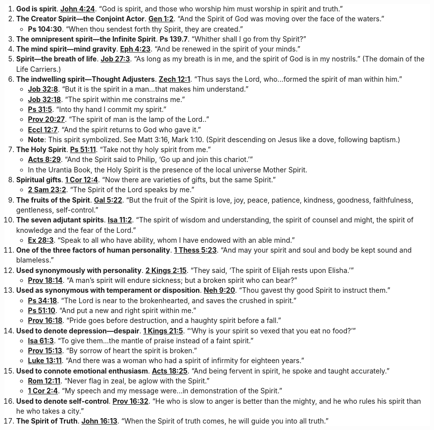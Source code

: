 1. **God is spirit**. **[John 4:24](/en/Bible/John/4#v24)**. “God is spirit, and those who worship him must worship in spirit and truth.”
2. **The Creator Spirit—the Conjoint Actor**. **[Gen 1:2](/en/Bible/Genesis/1#v2)**. “And the Spirit of God was moving over the face of the waters.”
	- **Ps 104:30**. “When thou sendest forth thy Spirit, they are created.”
3. **The omnipresent spirit—the Infinite Spirit**. **Ps 139.7**. “Whither shall I go from thy Spirit?”
4. **The mind spirit—mind gravity**. **[Eph 4:23](/en/Bible/Ephesians/4#v23)**. “And be renewed in the spirit of your minds.”
5. **Spirit—the breath of life**. **[Job 27:3](/en/Bible/Job/27#v3)**. “As long as my breath is in me, and the spirit of God is in my nostrils.” (The domain of the Life Carriers.)
6. **The indwelling spirit—Thought Adjusters**. **[Zech 12:1](/en/Bible/Zechariah/12#v1)**. “Thus says the Lord, who...formed the spirit of man within him.”
	- **[Job 32:8](/en/Bible/Job/32#v8)**. “But it is the spirit in a man...that makes him understand.”
	- **[Job 32:18](/en/Bible/Job/32#v18)**. “The spirit within me constrains me.”
	- **[Ps 31:5](/en/Bible/Psalms/31#v5)**. “Into thy hand I commit my spirit.”
	- **[Prov 20:27](/en/Bible/Proverbs/20#v27)**. “The spirit of man is the lamp of the Lord..”
	- **[Eccl 12:7](/en/Bible/Ecclesiastes/12#v7)**. “And the spirit returns to God who gave it.”
	- **Note**: This spirit symbolized. See Matt 3:16, Mark 1:10. (Spirit descending on Jesus like a dove, following baptism.)
7. **The Holy Spirit**. **[Ps 51:11](/en/Bible/Psalms/51#v11)**. “Take not thy holy spirit from me.”
	- **[Acts 8:29](/en/Bible/Acts_of_the_Apostles/8#v29)**. “And the Spirit said to Philip, ‘Go up and join this chariot.’”
	- In the Urantia Book, the Holy Spirit is the presence of the local universe Mother Spirit.
8. **Spiritual gifts**. **[1 Cor 12:4](/en/Bible/1_Corinthians/12#v4)**. “Now there are varieties of gifts, but the same Spirit.”
	- **[2 Sam 23:2](/en/Bible/2_Samuel/23#v2)**. “The Spirit of the Lord speaks by me.”
9. **The fruits of the Spirit**. **[Gal 5:22](/en/Bible/Galatians/5#v22)**. “But the fruit of the Spirit is love, joy, peace, patience, kindness, goodness, faithfulness, gentleness, self-control.”
10. **The seven adjutant spirits**. **[Isa 11:2](/en/Bible/Isaiah/11#v2)**. “The spirit of wisdom and understanding, the spirit of counsel and might, the spirit of knowledge and the fear of the Lord.”
	- **[Ex 28:3](/en/Bible/Exodus/28#v3)**. “Speak to all who have ability, whom I have endowed with an able mind.”
11. **One of the three factors of human personality**. **[1 Thess 5:23](/en/Bible/1_Thessalonians/5#v23)**. “And may your spirit and soul and body be kept sound and blameless.”
12. **Used synonymously with personality**. **[2 Kings 2:15](/en/Bible/2_Kings/2#v15)**. “They said, ‘The spirit of Elijah rests upon Elisha.’”
	- **[Prov 18:14](/en/Bible/Proverbs/18#v14)**. “A man’s spirit will endure sickness; but a broken spirit who can bear?”
13. **Used as synonymous with temperament or disposition**. **[Neh 9:20](/en/Bible/Nehemiah/9#v20)**. “Thou gavest thy good Spirit to instruct them.”
	- **[Ps 34:18](/en/Bible/Psalms/34#v18)**. “The Lord is near to the brokenhearted, and saves the crushed in spirit.”
	- **[Ps 51:10](/en/Bible/Psalms/51#v10)**. “And put a new and right spirit within me.”
	- **[Prov 16:18](/en/Bible/Proverbs/16#v18)**. “Pride goes before destruction, and a haughty spirit before a fall.”
14. **Used to denote depression—despair**. **[1 Kings 21:5](/en/Bible/1_Kings/21#v5)**. “‘Why is your spirit so vexed that you eat no food?’”
	- **[Isa 61:3](/en/Bible/Isaiah/61#v3)**. “To give them...the mantle of praise instead of a faint spirit.”
	- **[Prov 15:13](/en/Bible/Proverbs/15#v13)**. “By sorrow of heart the spirit is broken.”
	- **[Luke 13:11](/en/Bible/Luke/13#v11)**. “And there was a woman who had a spirit of infirmity for eighteen years.”
15. **Used to connote emotional enthusiasm**. **[Acts 18:25](/en/Bible/Acts_of_the_Apostles/18#v25)**. “And being fervent in spirit, he spoke and taught accurately.”
	- **[Rom 12:11](/en/Bible/Romans/12#v11)**. “Never flag in zeal, be aglow with the Spirit.”
	- **[1 Cor 2:4](/en/Bible/1_Corinthians/2#v4)**. “My speech and my message were...in demonstration of the Spirit.”
16. **Used to denote self-control**. **[Prov 16:32](/en/Bible/Proverbs/16#v32)**. “He who is slow to anger is better than the mighty, and he who rules his spirit than he who takes a city.”
17. **The Spirit of Truth**. **[John 16:13](/en/Bible/John/16#v13)**. “When the Spirit of truth comes, he will guide you into all truth.”